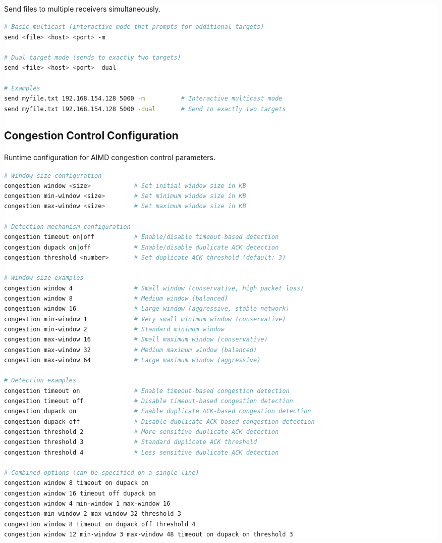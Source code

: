 Send files to multiple receivers simultaneously.

```bash
# Basic multicast (interactive mode that prompts for additional targets)
send <file> <host> <port> -m

# Dual-target mode (sends to exactly two targets)
send <file> <host> <port> -dual

# Examples
send myfile.txt 192.168.154.128 5000 -m          # Interactive multicast mode
send myfile.txt 192.168.154.128 5000 -dual       # Send to exactly two targets
```

## Congestion Control Configuration

Runtime configuration for AIMD congestion control parameters.

```bash
# Window size configuration
congestion window <size>            # Set initial window size in KB
congestion min-window <size>        # Set minimum window size in KB
congestion max-window <size>        # Set maximum window size in KB

# Detection mechanism configuration
congestion timeout on|off           # Enable/disable timeout-based detection
congestion dupack on|off            # Enable/disable duplicate ACK detection
congestion threshold <number>       # Set duplicate ACK threshold (default: 3)

# Window size examples
congestion window 4                 # Small window (conservative, high packet loss)
congestion window 8                 # Medium window (balanced)
congestion window 16                # Large window (aggressive, stable network)
congestion min-window 1             # Very small minimum window (conservative)
congestion min-window 2             # Standard minimum window
congestion max-window 16            # Small maximum window (conservative)
congestion max-window 32            # Medium maximum window (balanced)
congestion max-window 64            # Large maximum window (aggressive)

# Detection examples
congestion timeout on               # Enable timeout-based congestion detection
congestion timeout off              # Disable timeout-based congestion detection
congestion dupack on                # Enable duplicate ACK-based congestion detection
congestion dupack off               # Disable duplicate ACK-based congestion detection
congestion threshold 2              # More sensitive duplicate ACK detection
congestion threshold 3              # Standard duplicate ACK threshold
congestion threshold 4              # Less sensitive duplicate ACK detection

# Combined options (can be specified on a single line)
congestion window 8 timeout on dupack on
congestion window 16 timeout off dupack on
congestion window 4 min-window 1 max-window 16
congestion min-window 2 max-window 32 threshold 3
congestion window 8 timeout on dupack off threshold 4
congestion window 12 min-window 3 max-window 48 timeout on dupack on threshold 3
```
